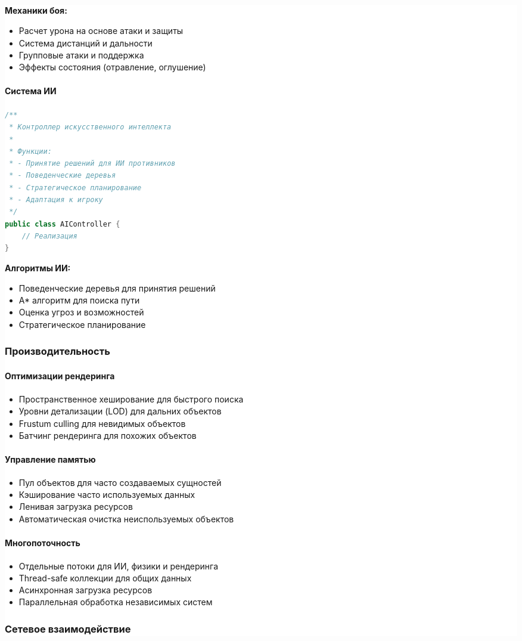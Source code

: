 ```java
```

**Механики боя:**
- Расчет урона на основе атаки и защиты
- Система дистанций и дальности
- Групповые атаки и поддержка
- Эффекты состояния (отравление, оглушение)

#### Система ИИ
```java
/**
 * Контроллер искусственного интеллекта
 * 
 * Функции:
 * - Принятие решений для ИИ противников
 * - Поведенческие деревья
 * - Стратегическое планирование
 * - Адаптация к игроку
 */
public class AIController {
    // Реализация
}
```

**Алгоритмы ИИ:**
- Поведенческие деревья для принятия решений
- A* алгоритм для поиска пути
- Оценка угроз и возможностей
- Стратегическое планирование

### Производительность

#### Оптимизации рендеринга
- Пространственное хеширование для быстрого поиска
- Уровни детализации (LOD) для дальних объектов
- Frustum culling для невидимых объектов
- Батчинг рендеринга для похожих объектов

#### Управление памятью
- Пул объектов для часто создаваемых сущностей
- Кэширование часто используемых данных
- Ленивая загрузка ресурсов
- Автоматическая очистка неиспользуемых объектов

#### Многопоточность
- Отдельные потоки для ИИ, физики и рендеринга
- Thread-safe коллекции для общих данных
- Асинхронная загрузка ресурсов
- Параллельная обработка независимых систем

### Сетевое взаимодействие
